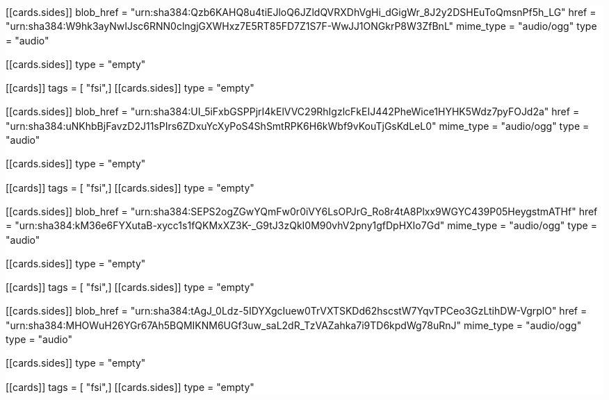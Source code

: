 [[cards.sides]]
blob_href = "urn:sha384:Qzb6KAHQ8u4tiEJloQ6JZldQVRXDhVgHi_dGigWr_8J2y2DSHEuToQmsnPf5h_LG"
href = "urn:sha384:W9hk3ayNwIJsc6RNN0clngjGXWHxz7E5RT85FD7Z1S7F-WwJJ1ONGkrP8W3ZfBnL"
mime_type = "audio/ogg"
type = "audio"

[[cards.sides]]
type = "empty"


[[cards]]
tags = [ "fsi",]
[[cards.sides]]
type = "empty"

[[cards.sides]]
blob_href = "urn:sha384:UI_5iFxbGSPPjrI4kElVVC29RhIgzlcFkEIJ442PheWice1HYHK5Wdz7pyFOJd2a"
href = "urn:sha384:uNKhbBjFavzD2J11sPIrs6ZDxuYcXyPoS4ShSmtRPK6H6kWbf9vKouTjGsKdLeL0"
mime_type = "audio/ogg"
type = "audio"

[[cards.sides]]
type = "empty"


[[cards]]
tags = [ "fsi",]
[[cards.sides]]
type = "empty"

[[cards.sides]]
blob_href = "urn:sha384:SEPS2ogZGwYQmFw0r0iVY6LsOPJrG_Ro8r4tA8Plxx9WGYC439P05HeygstmATHf"
href = "urn:sha384:kM36e6FYXutaB-xycc1s1fQKMxXZ3K-_G9tJ3zQkI0M90vhV2pny1gfDpHXIo7Gd"
mime_type = "audio/ogg"
type = "audio"

[[cards.sides]]
type = "empty"


[[cards]]
tags = [ "fsi",]
[[cards.sides]]
type = "empty"

[[cards.sides]]
blob_href = "urn:sha384:tAgJ_0Ldz-5IDYXgcIuew0TrVXTSKDd62hscstW7YqvTPCeo3GzLtihDW-VgrplO"
href = "urn:sha384:MHOWuH26YGr67Ah5BQMIKNM6UGf3uw_saL2dR_TzVAZahka7i9TD6kpdWg78uRnJ"
mime_type = "audio/ogg"
type = "audio"

[[cards.sides]]
type = "empty"


[[cards]]
tags = [ "fsi",]
[[cards.sides]]
type = "empty"
